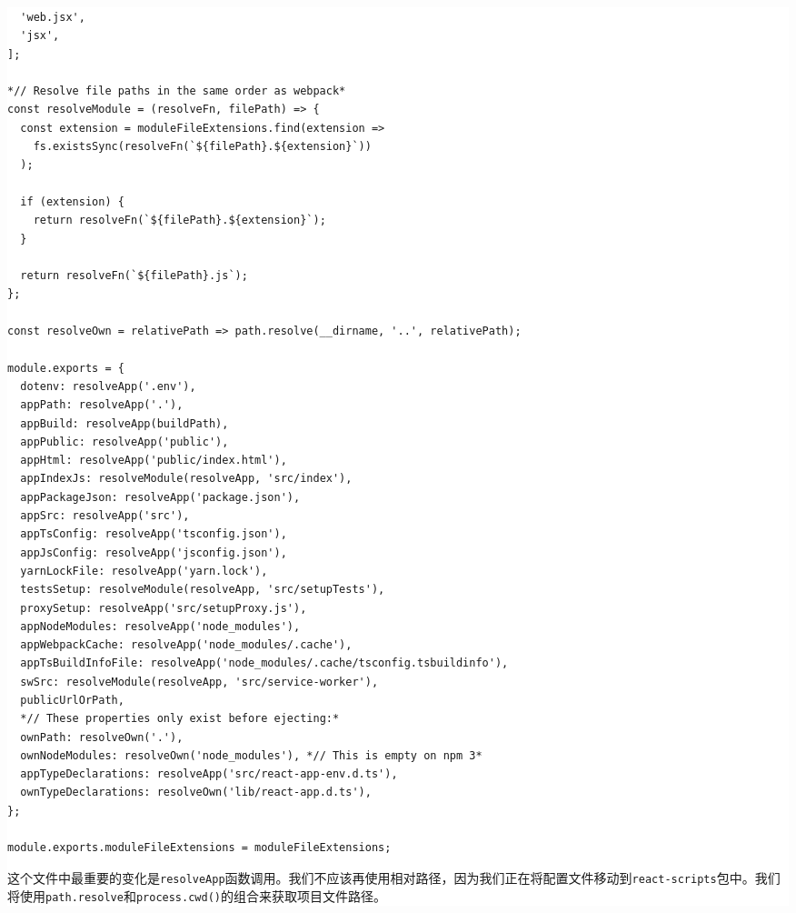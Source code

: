 ```
  'web.jsx',
  'jsx',
];

*// Resolve file paths in the same order as webpack*
const resolveModule = (resolveFn, filePath) => {
  const extension = moduleFileExtensions.find(extension =>
    fs.existsSync(resolveFn(`${filePath}.${extension}`))
  );

  if (extension) {
    return resolveFn(`${filePath}.${extension}`);
  }

  return resolveFn(`${filePath}.js`);
};

const resolveOwn = relativePath => path.resolve(__dirname, '..', relativePath);

module.exports = {
  dotenv: resolveApp('.env'),
  appPath: resolveApp('.'),
  appBuild: resolveApp(buildPath),
  appPublic: resolveApp('public'),
  appHtml: resolveApp('public/index.html'),
  appIndexJs: resolveModule(resolveApp, 'src/index'),
  appPackageJson: resolveApp('package.json'),
  appSrc: resolveApp('src'),
  appTsConfig: resolveApp('tsconfig.json'),
  appJsConfig: resolveApp('jsconfig.json'),
  yarnLockFile: resolveApp('yarn.lock'),
  testsSetup: resolveModule(resolveApp, 'src/setupTests'),
  proxySetup: resolveApp('src/setupProxy.js'),
  appNodeModules: resolveApp('node_modules'),
  appWebpackCache: resolveApp('node_modules/.cache'),
  appTsBuildInfoFile: resolveApp('node_modules/.cache/tsconfig.tsbuildinfo'),
  swSrc: resolveModule(resolveApp, 'src/service-worker'),
  publicUrlOrPath,
  *// These properties only exist before ejecting:*
  ownPath: resolveOwn('.'),
  ownNodeModules: resolveOwn('node_modules'), *// This is empty on npm 3*
  appTypeDeclarations: resolveApp('src/react-app-env.d.ts'),
  ownTypeDeclarations: resolveOwn('lib/react-app.d.ts'),
};

module.exports.moduleFileExtensions = moduleFileExtensions;
```

这个文件中最重要的变化是`resolveApp`函数调用。我们不应该再使用相对路径，因为我们正在将配置文件移动到`react-scripts`包中。我们将使用`path.resolve`和`process.cwd()`的组合来获取项目文件路径。
